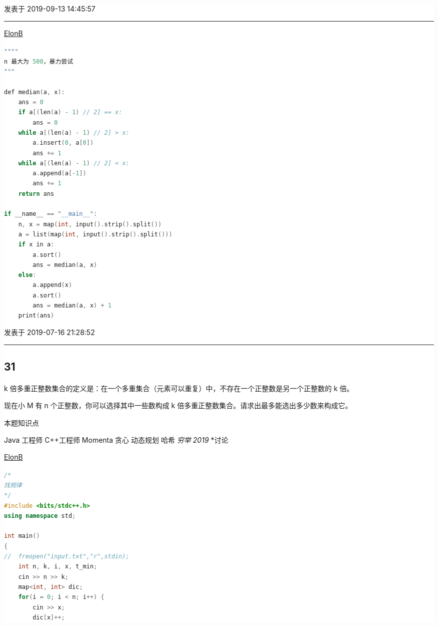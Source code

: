 发表于 2019-09-13 14:45:57

* * *

[ElonB](https://www.nowcoder.com/profile/623894)

```cpp
""""
n 最大为 500，暴力尝试
"""

def median(a, x):
    ans = 0
    if a[(len(a) - 1) // 2] == x:
        ans = 0
    while a[(len(a) - 1) // 2] > x:
        a.insert(0, a[0])
        ans += 1
    while a[(len(a) - 1) // 2] < x:
        a.append(a[-1])
        ans += 1
    return ans

if __name__ == "__main__":
    n, x = map(int, input().strip().split())
    a = list(map(int, input().strip().split()))
    if x in a:
        a.sort()
        ans = median(a, x)
    else:
        a.append(x)
        a.sort()
        ans = median(a, x) + 1
    print(ans)
```

发表于 2019-07-16 21:28:52

* * *

## 31

k 倍多重正整数集合的定义是：在一个多重集合（元素可以重复）中，不存在一个正整数是另一个正整数的 k 倍。

现在小 M 有 n 个正整数，你可以选择其中一些数构成 k 倍多重正整数集合。请求出最多能选出多少数来构成它。

本题知识点

Java 工程师 C++工程师 Momenta 贪心 动态规划 哈希 *穷举 2019* *讨论

[ElonB](https://www.nowcoder.com/profile/623894)

```cpp
/*
找规律
*/
#include <bits/stdc++.h>
using namespace std;

int main()
{
//  freopen("input.txt","r",stdin);
    int n, k, i, x, t_min;
    cin >> n >> k;
    map<int, int> dic;
    for(i = 0; i < n; i++) {
        cin >> x;
        dic[x]++;
```